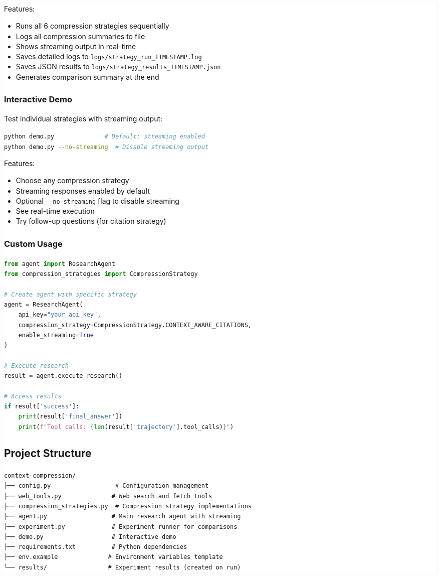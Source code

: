 Features:
- Runs all 6 compression strategies sequentially
- Logs all compression summaries to file
- Shows streaming output in real-time
- Saves detailed logs to `logs/strategy_run_TIMESTAMP.log`
- Saves JSON results to `logs/strategy_results_TIMESTAMP.json`
- Generates comparison summary at the end

### Interactive Demo

Test individual strategies with streaming output:
```bash
python demo.py              # Default: streaming enabled
python demo.py --no-streaming  # Disable streaming output
```

Features:
- Choose any compression strategy
- Streaming responses enabled by default
- Optional `--no-streaming` flag to disable streaming
- See real-time execution
- Try follow-up questions (for citation strategy)

### Custom Usage

```python
from agent import ResearchAgent
from compression_strategies import CompressionStrategy

# Create agent with specific strategy
agent = ResearchAgent(
    api_key="your_api_key",
    compression_strategy=CompressionStrategy.CONTEXT_AWARE_CITATIONS,
    enable_streaming=True
)

# Execute research
result = agent.execute_research()

# Access results
if result['success']:
    print(result['final_answer'])
    print(f"Tool calls: {len(result['trajectory'].tool_calls)}")
```

## Project Structure

```
context-compression/
├── config.py                  # Configuration management
├── web_tools.py              # Web search and fetch tools
├── compression_strategies.py  # Compression strategy implementations
├── agent.py                  # Main research agent with streaming
├── experiment.py             # Experiment runner for comparisons
├── demo.py                   # Interactive demo
├── requirements.txt          # Python dependencies
├── env.example              # Environment variables template
└── results/                 # Experiment results (created on run)
```
